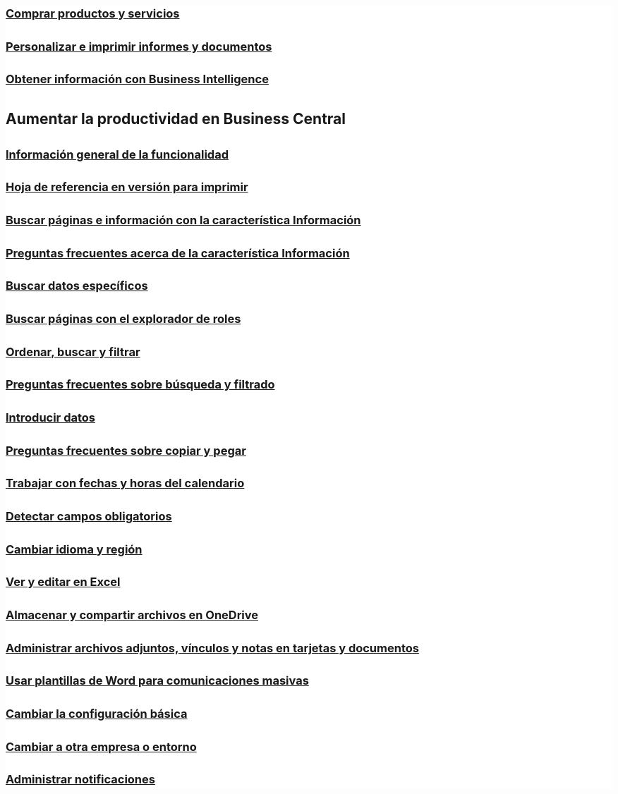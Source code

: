 ### [Comprar productos y servicios](quick-start-procurement.md)
### [Personalizar e imprimir informes y documentos](quick-start-reports-and-documents.md)
### [Obtener información con Business Intelligence](quick-start-business-intelligence.md)


## <a name="get-productive-in-business-central"></a>Aumentar la productividad en Business Central
### [Información general de la funcionalidad](ui-work-product.md)
### [Hoja de referencia en versión para imprimir](ui-work-product.md#cheatsheet)
### [Buscar páginas e información con la característica Información](ui-search.md)
### [Preguntas frecuentes acerca de la característica Información](ui-search-faq.md)
### [Buscar datos específicos](ui-search-data.md)
### [Buscar páginas con el explorador de roles](ui-role-explorer.md)
### [Ordenar, buscar y filtrar](ui-enter-criteria-filters.md)
### [Preguntas frecuentes sobre búsqueda y filtrado](ui-search-filter-faq.yml)
### [Introducir datos](ui-enter-data.md)
### [Preguntas frecuentes sobre copiar y pegar](faq-copy-paste.yml)
### [Trabajar con fechas y horas del calendario](ui-enter-date-ranges.md)
### [Detectar campos obligatorios](ui-mandatory-fields.md)
### [Cambiar idioma y región](about-locale-language.md)
### [Ver y editar en Excel](across-work-with-excel.md)
### [Almacenar y compartir archivos en OneDrive](across-share-onedrive.md)
### [Administrar archivos adjuntos, vínculos y notas en tarjetas y documentos](ui-how-add-link-to-record.md)
### [Usar plantillas de Word para comunicaciones masivas](ui-mail-merge.md)
### [Cambiar la configuración básica](ui-change-basic-settings.md)
### [Cambiar a otra empresa o entorno](ui-organization-switch.md)
### [Administrar notificaciones](ui-smart-notifications.md)
